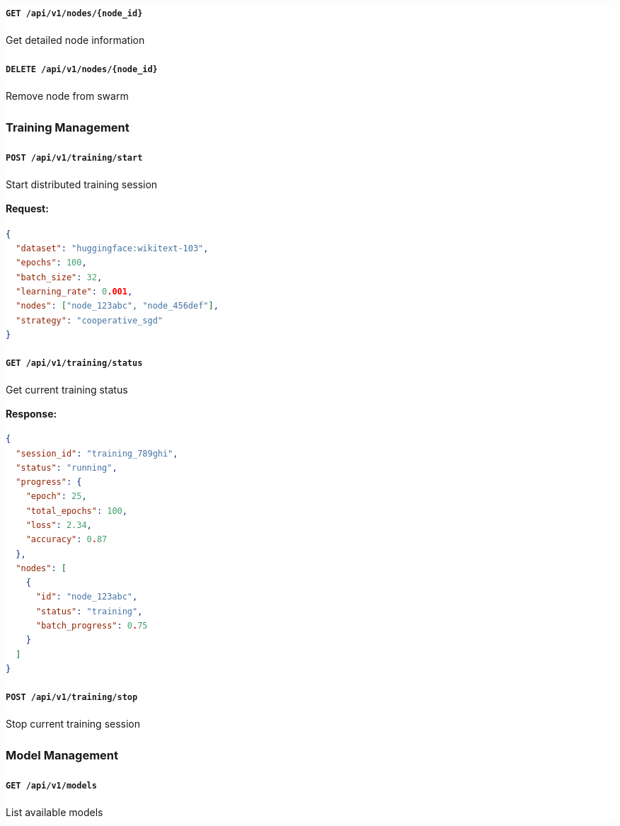 #### `GET /api/v1/nodes/{node_id}`
Get detailed node information

#### `DELETE /api/v1/nodes/{node_id}`
Remove node from swarm

### Training Management

#### `POST /api/v1/training/start`
Start distributed training session

**Request:**
```json
{
  "dataset": "huggingface:wikitext-103",
  "epochs": 100,
  "batch_size": 32,
  "learning_rate": 0.001,
  "nodes": ["node_123abc", "node_456def"],
  "strategy": "cooperative_sgd"
}
```

#### `GET /api/v1/training/status`
Get current training status

**Response:**
```json
{
  "session_id": "training_789ghi",
  "status": "running",
  "progress": {
    "epoch": 25,
    "total_epochs": 100,
    "loss": 2.34,
    "accuracy": 0.87
  },
  "nodes": [
    {
      "id": "node_123abc",
      "status": "training",
      "batch_progress": 0.75
    }
  ]
}
```

#### `POST /api/v1/training/stop`
Stop current training session

### Model Management

#### `GET /api/v1/models`
List available models
